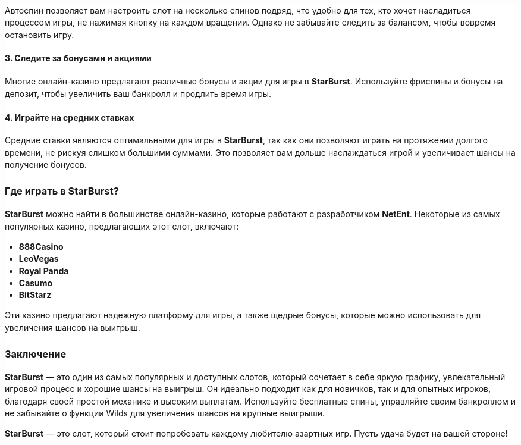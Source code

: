 Автоспин позволяет вам настроить слот на несколько спинов подряд, что удобно для тех, кто хочет насладиться процессом игры, не нажимая кнопку на каждом вращении. Однако не забывайте следить за балансом, чтобы вовремя остановить игру.

#### 3. **Следите за бонусами и акциями**

Многие онлайн-казино предлагают различные бонусы и акции для игры в **StarBurst**. Используйте фриспины и бонусы на депозит, чтобы увеличить ваш банкролл и продлить время игры.

#### 4. **Играйте на средних ставках**

Средние ставки являются оптимальными для игры в **StarBurst**, так как они позволяют играть на протяжении долгого времени, не рискуя слишком большими суммами. Это позволяет вам дольше наслаждаться игрой и увеличивает шансы на получение бонусов.

### Где играть в StarBurst?

**StarBurst** можно найти в большинстве онлайн-казино, которые работают с разработчиком **NetEnt**. Некоторые из самых популярных казино, предлагающих этот слот, включают:

* **888Casino**
* **LeoVegas**
* **Royal Panda**
* **Casumo**
* **BitStarz**

Эти казино предлагают надежную платформу для игры, а также щедрые бонусы, которые можно использовать для увеличения шансов на выигрыш.

### Заключение

**StarBurst** — это один из самых популярных и доступных слотов, который сочетает в себе яркую графику, увлекательный игровой процесс и хорошие шансы на выигрыш. Он идеально подходит как для новичков, так и для опытных игроков, благодаря своей простой механике и высоким выплатам. Используйте бесплатные спины, управляйте своим банкроллом и не забывайте о функции Wilds для увеличения шансов на крупные выигрыши.

**StarBurst** — это слот, который стоит попробовать каждому любителю азартных игр. Пусть удача будет на вашей стороне!
